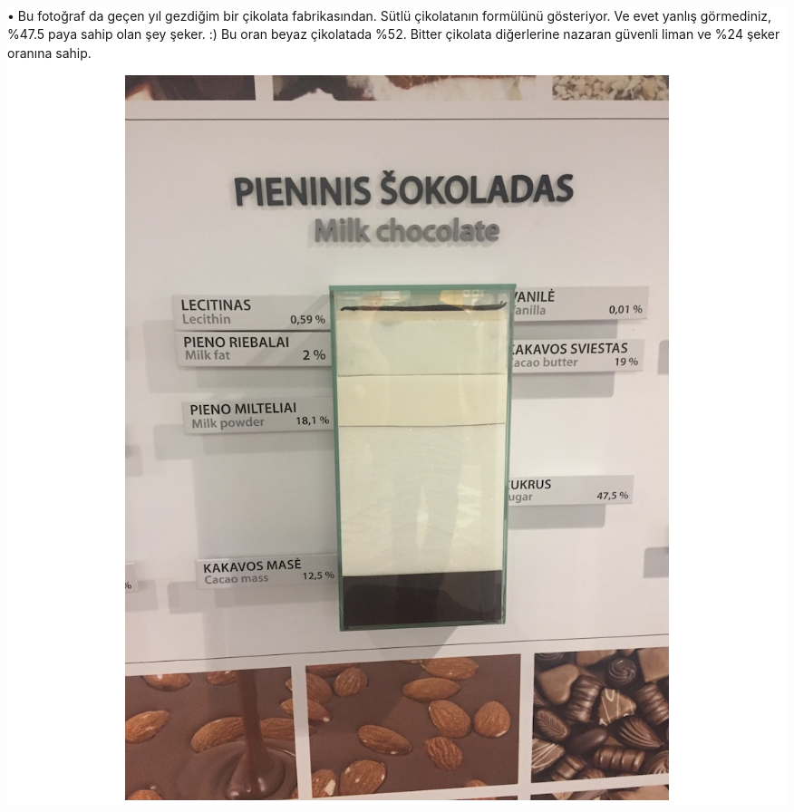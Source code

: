 • Bu fotoğraf da geçen yıl gezdiğim bir çikolata fabrikasından. Sütlü çikolatanın formülünü gösteriyor. Ve evet yanlış görmediniz, %47.5 paya sahip olan şey şeker. :)  Bu oran beyaz çikolatada %52. Bitter çikolata diğerlerine nazaran güvenli liman ve %24 şeker oranına sahip.

<p align="center">
  <img src="../assets/images/2018/seker/cikolata-icerik-2.jpg" alt="Şeker" height="800"/>
</p>
